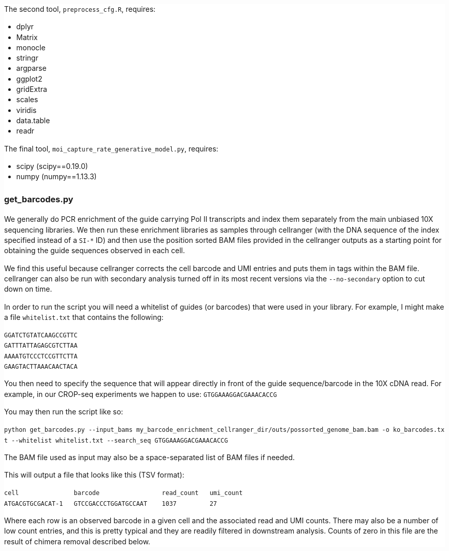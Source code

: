 The second tool, `preprocess_cfg.R`, requires:
- dplyr
- Matrix
- monocle
- stringr
- argparse
- ggplot2
- gridExtra
- scales
- viridis
- data.table
- readr

The final tool, `moi_capture_rate_generative_model.py`, requires:
- scipy (scipy==0.19.0)
- numpy (numpy==1.13.3)

### get\_barcodes.py
We generally do PCR enrichment of the guide carrying Pol II transcripts and index them separately from the main unbiased 10X sequencing libraries. We then run these enrichment libraries as samples through cellranger (with the DNA sequence of the index specified instead of a `SI-*` ID) and then use the position sorted BAM files provided in the cellranger outputs as a starting point for obtaining the guide sequences observed in each cell.

We find this useful because cellranger corrects the cell barcode and UMI entries and puts them in tags within the BAM file. cellranger can also be run with secondary analysis turned off in its most recent versions via the `--no-secondary` option to cut down on time.

In order to run the script you will need a whitelist of guides (or barcodes) that were used in your library. For example, I might make a file `whitelist.txt` that contains the following:
```
GGATCTGTATCAAGCCGTTC
GATTTATTAGAGCGTCTTAA
AAAATGTCCCTCCGTTCTTA
GAAGTACTTAAACAACTACA
```

You then need to specify the sequence that will appear directly in front of the guide sequence/barcode in the 10X cDNA read. For example, in our CROP-seq experiments we happen to use: `GTGGAAAGGACGAAACACCG`

You may then run the script like so:
```
python get_barcodes.py --input_bams my_barcode_enrichment_cellranger_dir/outs/possorted_genome_bam.bam -o ko_barcodes.txt --whitelist whitelist.txt --search_seq GTGGAAAGGACGAAACACCG
```

The BAM file used as input may also be a space-separated list of BAM files if needed.

This will output a file that looks like this (TSV format):
```
cell               barcode                 read_count   umi_count
ATGACGTGCGACAT-1   GTCCGACCCTGGATGCCAAT    1037         27
```

Where each row is an observed barcode in a given cell and the associated read and UMI counts. There may also be a number of low count entries, and this is pretty typical and they are readily filtered in downstream analysis. Counts of zero in this file are the result of chimera removal described below.
